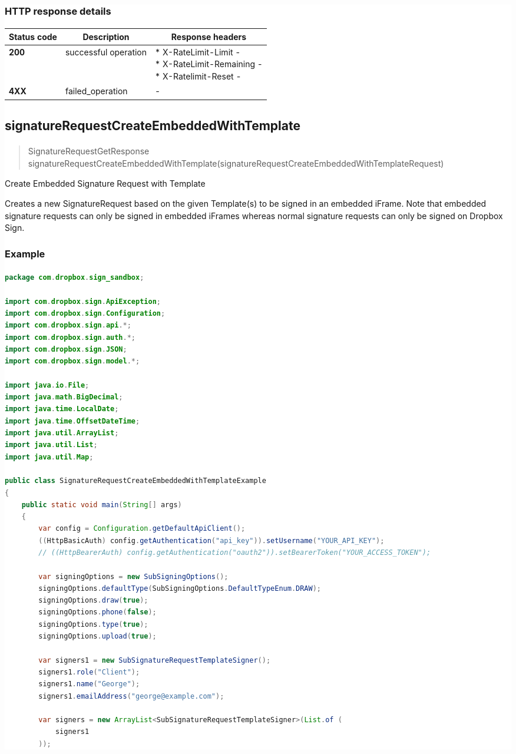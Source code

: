 ### HTTP response details
| Status code | Description | Response headers |
|-------------|-------------|------------------|
| **200** | successful operation |  * X-RateLimit-Limit -  <br>  * X-RateLimit-Remaining -  <br>  * X-Ratelimit-Reset -  <br>  |
| **4XX** | failed_operation |  -  |


## signatureRequestCreateEmbeddedWithTemplate

> SignatureRequestGetResponse signatureRequestCreateEmbeddedWithTemplate(signatureRequestCreateEmbeddedWithTemplateRequest)

Create Embedded Signature Request with Template

Creates a new SignatureRequest based on the given Template(s) to be signed in an embedded iFrame. Note that embedded signature requests can only be signed in embedded iFrames whereas normal signature requests can only be signed on Dropbox Sign.

### Example

```java
package com.dropbox.sign_sandbox;

import com.dropbox.sign.ApiException;
import com.dropbox.sign.Configuration;
import com.dropbox.sign.api.*;
import com.dropbox.sign.auth.*;
import com.dropbox.sign.JSON;
import com.dropbox.sign.model.*;

import java.io.File;
import java.math.BigDecimal;
import java.time.LocalDate;
import java.time.OffsetDateTime;
import java.util.ArrayList;
import java.util.List;
import java.util.Map;

public class SignatureRequestCreateEmbeddedWithTemplateExample
{
    public static void main(String[] args)
    {
        var config = Configuration.getDefaultApiClient();
        ((HttpBasicAuth) config.getAuthentication("api_key")).setUsername("YOUR_API_KEY");
        // ((HttpBearerAuth) config.getAuthentication("oauth2")).setBearerToken("YOUR_ACCESS_TOKEN");

        var signingOptions = new SubSigningOptions();
        signingOptions.defaultType(SubSigningOptions.DefaultTypeEnum.DRAW);
        signingOptions.draw(true);
        signingOptions.phone(false);
        signingOptions.type(true);
        signingOptions.upload(true);

        var signers1 = new SubSignatureRequestTemplateSigner();
        signers1.role("Client");
        signers1.name("George");
        signers1.emailAddress("george@example.com");

        var signers = new ArrayList<SubSignatureRequestTemplateSigner>(List.of (
            signers1
        ));

```